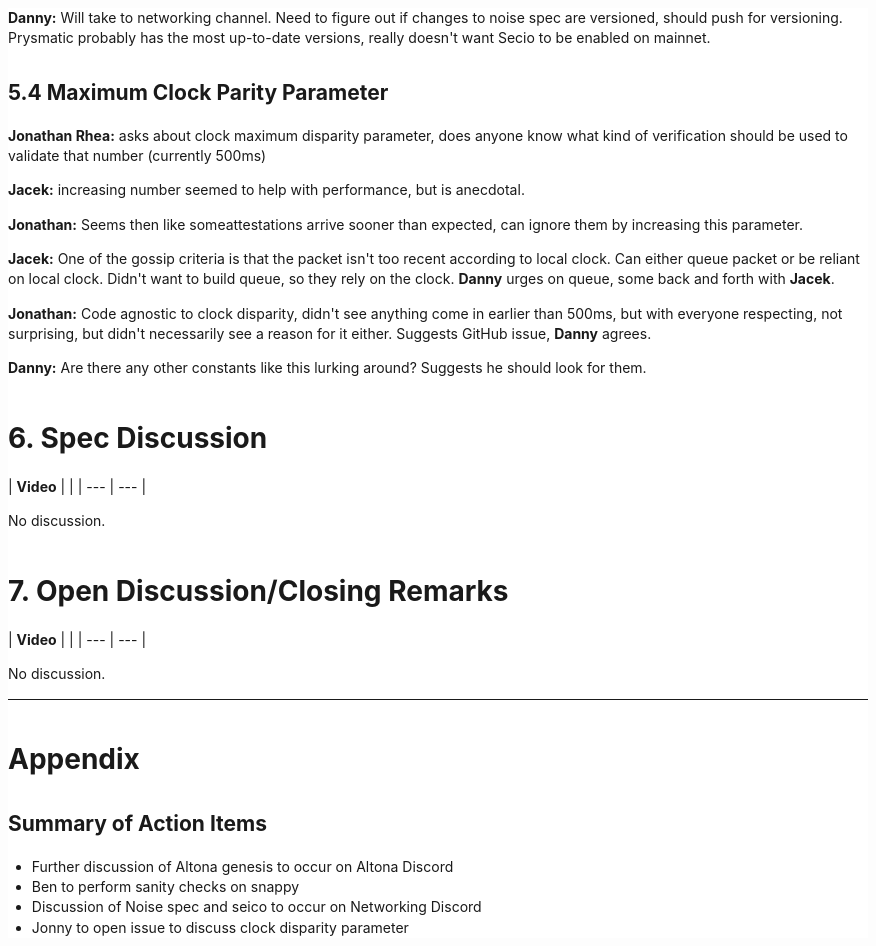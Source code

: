 **Danny:** Will take to networking channel. Need to figure out if changes to noise spec are versioned, should push for versioning. Prysmatic probably has the most up-to-date versions, really doesn't want Secio to be enabled on mainnet.

## **5.4 Maximum Clock Parity Parameter**

**Jonathan Rhea:** asks about clock maximum disparity parameter, does anyone know what kind of verification should be used to validate that number (currently 500ms)

**Jacek:** increasing number seemed to help with performance, but is anecdotal.

**Jonathan:** Seems then like someattestations arrive sooner than expected, can ignore them by increasing this parameter.

**Jacek:** One of the gossip criteria is that the packet isn't too recent according to local clock. Can either queue packet or be reliant on local clock. Didn't want to build queue, so they rely on the clock. **Danny** urges on queue, some back and forth with **Jacek**.

**Jonathan:** Code agnostic to clock disparity, didn't see anything come in earlier than 500ms, but with everyone respecting, not surprising, but didn't necessarily see a reason for it either. Suggests GitHub issue, **Danny** agrees.

**Danny:** Are there any other constants like this lurking around? Suggests he should look for them.

#
# **6. Spec Discussion**

| **Video** |
 |
| --- | --- |

No discussion.

#
# **7. Open Discussion/Closing Remarks**

| **Video** |
 |
| --- | --- |

No discussion.

--------------------------------------

# **Appendix**

## **Summary of Action Items**

- Further discussion of Altona genesis to occur on Altona Discord
- Ben to perform sanity checks on snappy
- Discussion of Noise spec and seico to occur on Networking Discord
- Jonny to open issue to discuss clock disparity parameter
